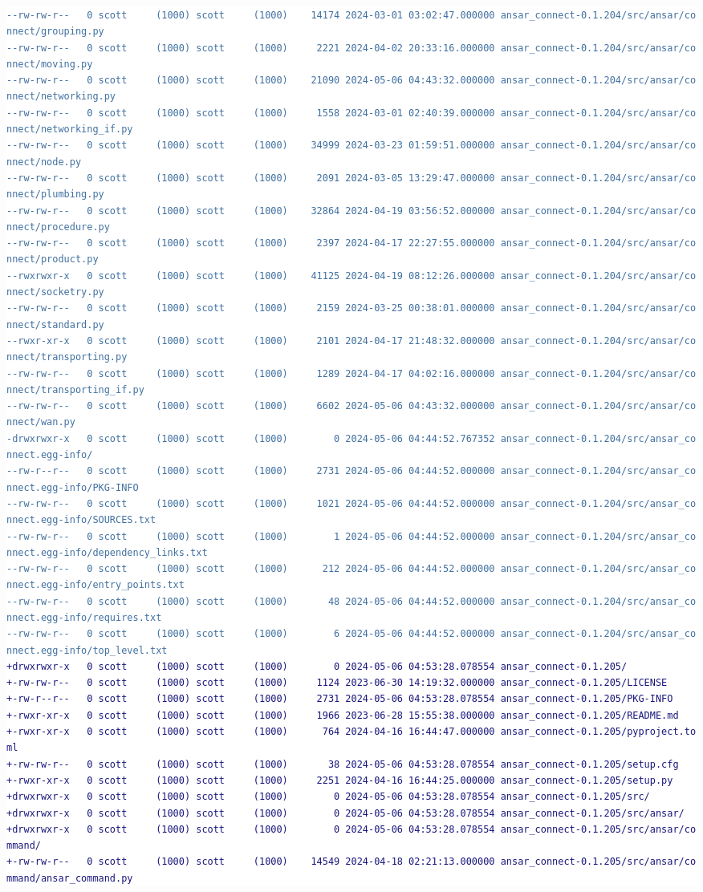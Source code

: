 ```diff
--rw-rw-r--   0 scott     (1000) scott     (1000)    14174 2024-03-01 03:02:47.000000 ansar_connect-0.1.204/src/ansar/connect/grouping.py
--rw-rw-r--   0 scott     (1000) scott     (1000)     2221 2024-04-02 20:33:16.000000 ansar_connect-0.1.204/src/ansar/connect/moving.py
--rw-rw-r--   0 scott     (1000) scott     (1000)    21090 2024-05-06 04:43:32.000000 ansar_connect-0.1.204/src/ansar/connect/networking.py
--rw-rw-r--   0 scott     (1000) scott     (1000)     1558 2024-03-01 02:40:39.000000 ansar_connect-0.1.204/src/ansar/connect/networking_if.py
--rw-rw-r--   0 scott     (1000) scott     (1000)    34999 2024-03-23 01:59:51.000000 ansar_connect-0.1.204/src/ansar/connect/node.py
--rw-rw-r--   0 scott     (1000) scott     (1000)     2091 2024-03-05 13:29:47.000000 ansar_connect-0.1.204/src/ansar/connect/plumbing.py
--rw-rw-r--   0 scott     (1000) scott     (1000)    32864 2024-04-19 03:56:52.000000 ansar_connect-0.1.204/src/ansar/connect/procedure.py
--rw-rw-r--   0 scott     (1000) scott     (1000)     2397 2024-04-17 22:27:55.000000 ansar_connect-0.1.204/src/ansar/connect/product.py
--rwxrwxr-x   0 scott     (1000) scott     (1000)    41125 2024-04-19 08:12:26.000000 ansar_connect-0.1.204/src/ansar/connect/socketry.py
--rw-rw-r--   0 scott     (1000) scott     (1000)     2159 2024-03-25 00:38:01.000000 ansar_connect-0.1.204/src/ansar/connect/standard.py
--rwxr-xr-x   0 scott     (1000) scott     (1000)     2101 2024-04-17 21:48:32.000000 ansar_connect-0.1.204/src/ansar/connect/transporting.py
--rw-rw-r--   0 scott     (1000) scott     (1000)     1289 2024-04-17 04:02:16.000000 ansar_connect-0.1.204/src/ansar/connect/transporting_if.py
--rw-rw-r--   0 scott     (1000) scott     (1000)     6602 2024-05-06 04:43:32.000000 ansar_connect-0.1.204/src/ansar/connect/wan.py
-drwxrwxr-x   0 scott     (1000) scott     (1000)        0 2024-05-06 04:44:52.767352 ansar_connect-0.1.204/src/ansar_connect.egg-info/
--rw-r--r--   0 scott     (1000) scott     (1000)     2731 2024-05-06 04:44:52.000000 ansar_connect-0.1.204/src/ansar_connect.egg-info/PKG-INFO
--rw-rw-r--   0 scott     (1000) scott     (1000)     1021 2024-05-06 04:44:52.000000 ansar_connect-0.1.204/src/ansar_connect.egg-info/SOURCES.txt
--rw-rw-r--   0 scott     (1000) scott     (1000)        1 2024-05-06 04:44:52.000000 ansar_connect-0.1.204/src/ansar_connect.egg-info/dependency_links.txt
--rw-rw-r--   0 scott     (1000) scott     (1000)      212 2024-05-06 04:44:52.000000 ansar_connect-0.1.204/src/ansar_connect.egg-info/entry_points.txt
--rw-rw-r--   0 scott     (1000) scott     (1000)       48 2024-05-06 04:44:52.000000 ansar_connect-0.1.204/src/ansar_connect.egg-info/requires.txt
--rw-rw-r--   0 scott     (1000) scott     (1000)        6 2024-05-06 04:44:52.000000 ansar_connect-0.1.204/src/ansar_connect.egg-info/top_level.txt
+drwxrwxr-x   0 scott     (1000) scott     (1000)        0 2024-05-06 04:53:28.078554 ansar_connect-0.1.205/
+-rw-rw-r--   0 scott     (1000) scott     (1000)     1124 2023-06-30 14:19:32.000000 ansar_connect-0.1.205/LICENSE
+-rw-r--r--   0 scott     (1000) scott     (1000)     2731 2024-05-06 04:53:28.078554 ansar_connect-0.1.205/PKG-INFO
+-rwxr-xr-x   0 scott     (1000) scott     (1000)     1966 2023-06-28 15:55:38.000000 ansar_connect-0.1.205/README.md
+-rwxr-xr-x   0 scott     (1000) scott     (1000)      764 2024-04-16 16:44:47.000000 ansar_connect-0.1.205/pyproject.toml
+-rw-rw-r--   0 scott     (1000) scott     (1000)       38 2024-05-06 04:53:28.078554 ansar_connect-0.1.205/setup.cfg
+-rwxr-xr-x   0 scott     (1000) scott     (1000)     2251 2024-04-16 16:44:25.000000 ansar_connect-0.1.205/setup.py
+drwxrwxr-x   0 scott     (1000) scott     (1000)        0 2024-05-06 04:53:28.078554 ansar_connect-0.1.205/src/
+drwxrwxr-x   0 scott     (1000) scott     (1000)        0 2024-05-06 04:53:28.078554 ansar_connect-0.1.205/src/ansar/
+drwxrwxr-x   0 scott     (1000) scott     (1000)        0 2024-05-06 04:53:28.078554 ansar_connect-0.1.205/src/ansar/command/
+-rw-rw-r--   0 scott     (1000) scott     (1000)    14549 2024-04-18 02:21:13.000000 ansar_connect-0.1.205/src/ansar/command/ansar_command.py
```